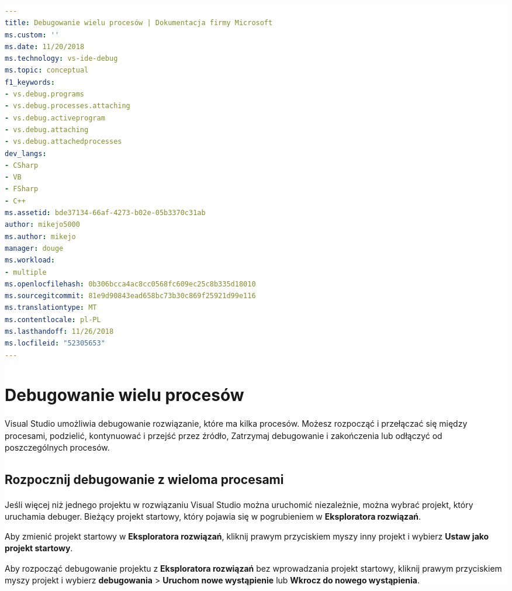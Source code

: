 ```yaml
---
title: Debugowanie wielu procesów | Dokumentacja firmy Microsoft
ms.custom: ''
ms.date: 11/20/2018
ms.technology: vs-ide-debug
ms.topic: conceptual
f1_keywords:
- vs.debug.programs
- vs.debug.processes.attaching
- vs.debug.activeprogram
- vs.debug.attaching
- vs.debug.attachedprocesses
dev_langs:
- CSharp
- VB
- FSharp
- C++
ms.assetid: bde37134-66af-4273-b02e-05b3370c31ab
author: mikejo5000
ms.author: mikejo
manager: douge
ms.workload:
- multiple
ms.openlocfilehash: 0b306bcca4ac8cc0568fc609ec25c8b335d18010
ms.sourcegitcommit: 81e9d90843ead658bc73b30c869f25921d99e116
ms.translationtype: MT
ms.contentlocale: pl-PL
ms.lasthandoff: 11/26/2018
ms.locfileid: "52305653"
---
```

# <a name="debug-multiple-processes"></a>Debugowanie wielu procesów

Visual Studio umożliwia debugowanie rozwiązanie, które ma kilka procesów. Możesz rozpocząć i przełączać się między procesami, podzielić, kontynuować i przejść przez źródło, Zatrzymaj debugowanie i zakończenia lub odłączyć od poszczególnych procesów.  

##  <a name="start-debugging-with-multiple-processes"></a>Rozpocznij debugowanie z wieloma procesami 

Jeśli więcej niż jednego projektu w rozwiązaniu Visual Studio można uruchomić niezależnie, można wybrać projekt, który uruchamia debuger. Bieżący projekt startowy, który pojawia się w pogrubieniem w **Eksploratora rozwiązań**. 

Aby zmienić projekt startowy w **Eksploratora rozwiązań**, kliknij prawym przyciskiem myszy inny projekt i wybierz **Ustaw jako projekt startowy**.

Aby rozpocząć debugowanie projektu z **Eksploratora rozwiązań** bez wprowadzania projekt startowy, kliknij prawym przyciskiem myszy projekt i wybierz **debugowania** > **Uruchom nowe wystąpienie** lub **Wkrocz do nowego wystąpienia**. 

